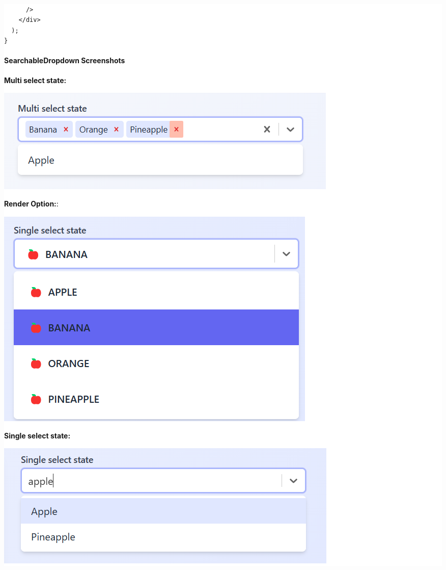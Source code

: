 ```tsx
      />
    </div>
  );
}
```

#### SearchableDropdown Screenshots

**Multi select state:**

![muilti select](./assets/searchable_dropdown_multi_select.png)

**Render Option:**:

![render option](./assets/searchable_dropdown_render_option.png)

**Single select state:**

![single state](./assets/searchable_dropdown_single_state.png)
